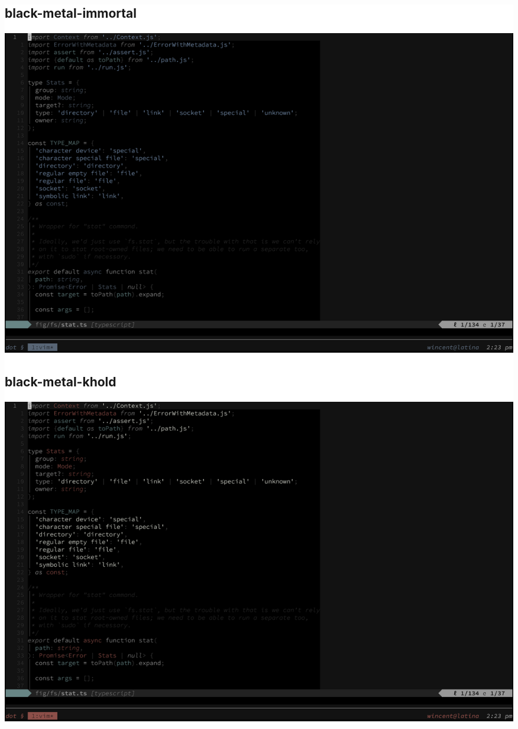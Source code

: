 ## black-metal-immortal

![](https://raw.githubusercontent.com/wincent/wincent/media/colorschemes/black-metal-immortal.png)

## black-metal-khold

![](https://raw.githubusercontent.com/wincent/wincent/media/colorschemes/black-metal-khold.png)
